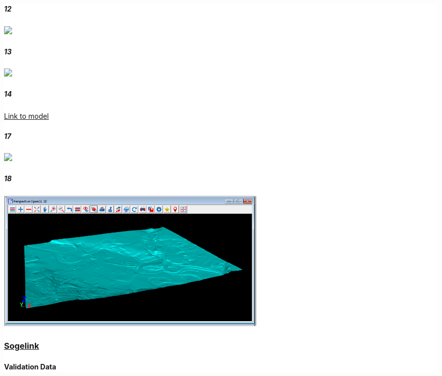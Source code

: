 ##### 12
<div>
<img src="./Esri/prototype-Trimble-geotech-tri-face-set.png" width="500"/>
</div>

##### 13
<div>
<img src="./Sogelink/Sogelink_Import_Trimble.png" width="500"/>
</div>

##### 14
[Link to model](https://service.usbim.com/link/651eb1cb9242a35443a43288)

##### 17
<div>
<img src="./Adtollo/Adtollo_Trimble_Terrain_model_Import.jpg" width="500"/>
</div>

##### 18
<div>
<img src="./12d/12d_Import_Trimble_Ground_Surface_1.PNG" width="500"/>
</div>

### [Sogelink](./Sogelink)

#### Validation Data
